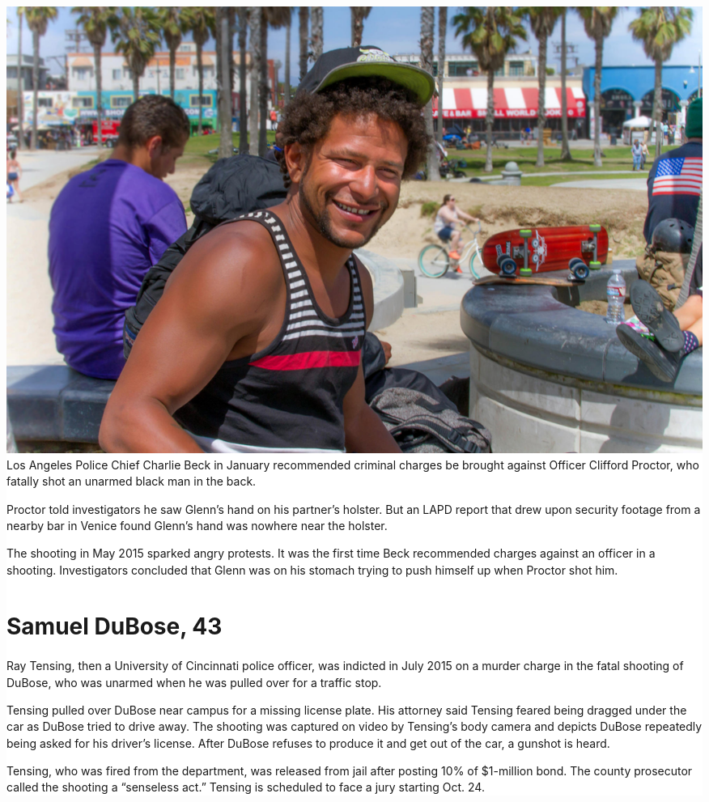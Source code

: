 ![Brendon Glenn](pictures/BrendonGlenn.jpg "Brendon Glenn")
Los Angeles Police Chief Charlie Beck in January recommended criminal charges be brought against Officer Clifford Proctor, who fatally shot an unarmed black man in the back.

Proctor told investigators he saw Glenn’s hand on his partner’s holster. But an LAPD report that drew upon security footage from a nearby bar in Venice found Glenn’s hand was nowhere near the holster.

The shooting in May 2015 sparked angry protests. It was the first time Beck recommended charges against an officer in a shooting. Investigators concluded that Glenn was on his stomach trying to push himself up when Proctor shot him.

# Samuel DuBose, 43
Ray Tensing, then a University of Cincinnati police officer, was indicted in July 2015 on a murder charge in the fatal shooting of DuBose, who was unarmed when he was pulled over for a traffic stop.

Tensing pulled over DuBose near campus for a missing license plate. His attorney said Tensing feared being dragged under the car as DuBose tried to drive away. The shooting was captured on video by Tensing’s body camera and depicts DuBose repeatedly being asked for his driver’s license. After DuBose refuses to produce it and get out of the car, a gunshot is heard.

Tensing, who was fired from the department, was released from jail after posting 10% of $1-million bond. The county prosecutor called the shooting a “senseless act.” Tensing is scheduled to face a jury starting Oct. 24.
